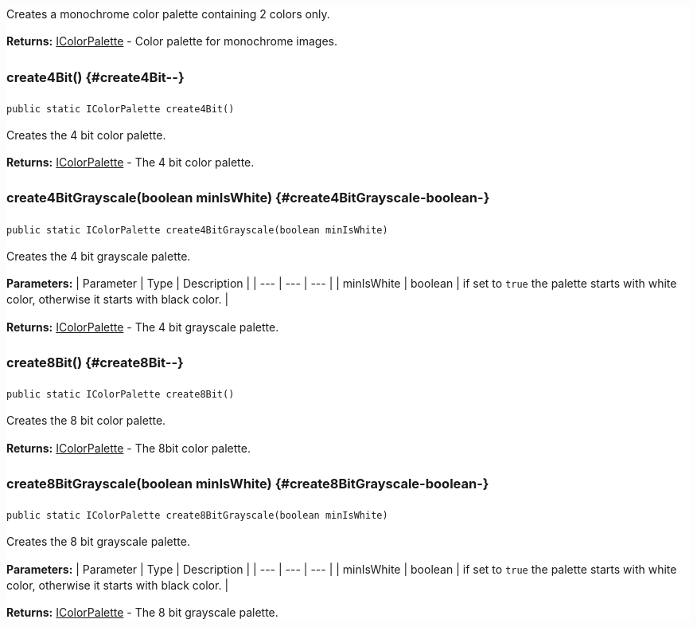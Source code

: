 
Creates a monochrome color palette containing 2 colors only.

**Returns:**
[IColorPalette](../../com.aspose.imaging/icolorpalette) - Color palette for monochrome images.
### create4Bit() {#create4Bit--}
```
public static IColorPalette create4Bit()
```


Creates the 4 bit color palette.

**Returns:**
[IColorPalette](../../com.aspose.imaging/icolorpalette) - The 4 bit color palette.
### create4BitGrayscale(boolean minIsWhite) {#create4BitGrayscale-boolean-}
```
public static IColorPalette create4BitGrayscale(boolean minIsWhite)
```


Creates the 4 bit grayscale palette.

**Parameters:**
| Parameter | Type | Description |
| --- | --- | --- |
| minIsWhite | boolean | if set to `true` the palette starts with white color, otherwise it starts with black color. |

**Returns:**
[IColorPalette](../../com.aspose.imaging/icolorpalette) - The 4 bit grayscale palette.
### create8Bit() {#create8Bit--}
```
public static IColorPalette create8Bit()
```


Creates the 8 bit color palette.

**Returns:**
[IColorPalette](../../com.aspose.imaging/icolorpalette) - The 8bit color palette.
### create8BitGrayscale(boolean minIsWhite) {#create8BitGrayscale-boolean-}
```
public static IColorPalette create8BitGrayscale(boolean minIsWhite)
```


Creates the 8 bit grayscale palette.

**Parameters:**
| Parameter | Type | Description |
| --- | --- | --- |
| minIsWhite | boolean | if set to `true` the palette starts with white color, otherwise it starts with black color. |

**Returns:**
[IColorPalette](../../com.aspose.imaging/icolorpalette) - The 8 bit grayscale palette.
